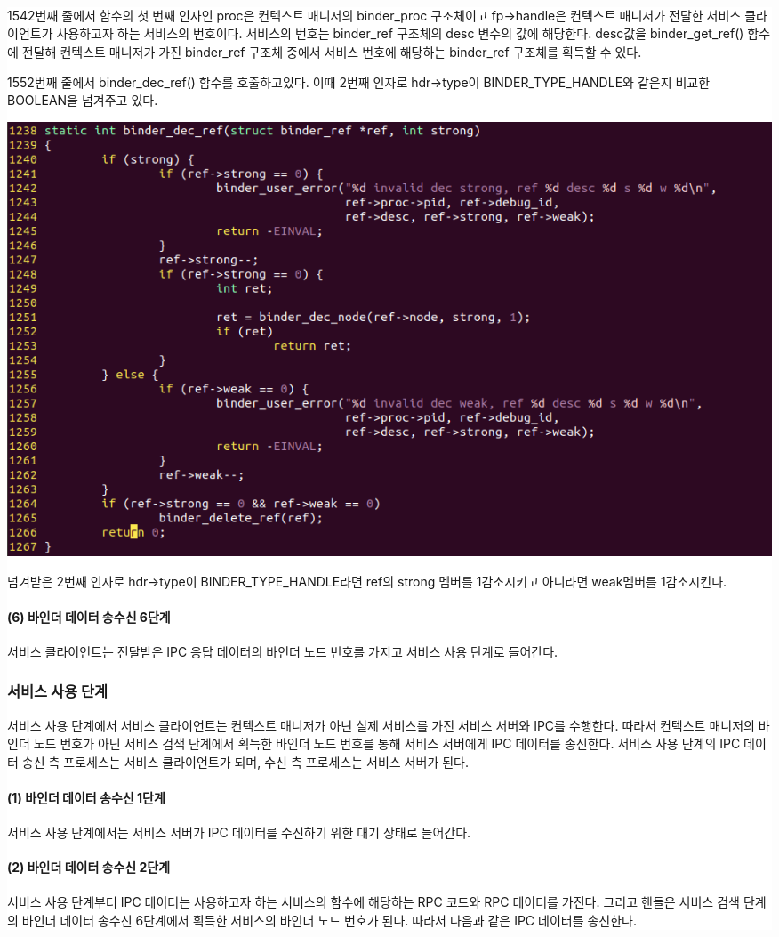 
1542번째 줄에서 함수의 첫 번째 인자인 proc은 컨텍스트 매니저의 binder_proc 구조체이고 fp->handle은 컨텍스트 매니저가 전달한 서비스 클라이언트가 사용하고자 하는 서비스의 번호이다. 서비스의 번호는 binder_ref 구조체의 desc 변수의 값에 해당한다. desc값을 binder_get_ref() 함수에 전달해 컨텍스트 매니저가 가진 binder_ref 구조체 중에서 서비스 번호에 해당하는 binder_ref 구조체를 획득할 수 있다.

1552번째 줄에서 binder_dec_ref() 함수를 호출하고있다. 이때 2번째 인자로 hdr->type이 BINDER_TYPE_HANDLE와 같은지 비교한 BOOLEAN을 넘겨주고 있다.

![34.PNG](/assets/images/2022/12/34.PNG)

넘겨받은 2번째 인자로 hdr->type이 BINDER_TYPE_HANDLE라면 ref의 strong 멤버를 1감소시키고 아니라면 weak멤버를 1감소시킨다.

#### (6) 바인더 데이터 송수신 6단계

서비스 클라이언트는 전달받은 IPC 응답 데이터의 바인더 노드 번호를 가지고 서비스 사용 단계로 들어간다.

### 서비스 사용 단계

서비스 사용 단계에서 서비스 클라이언트는 컨텍스트 매니저가 아닌 실제 서비스를 가진 서비스 서버와 IPC를 수행한다. 따라서 컨텍스트 매니저의 바인더 노드 번호가 아닌 서비스 검색 단계에서 획득한 바인더 노드 번호를 통해 서비스 서버에게 IPC 데이터를 송신한다. 서비스 사용 단계의 IPC 데이터 송신 측 프로세스는 서비스 클라이언트가 되며, 수신 측 프로세스는 서비스 서버가 된다.

#### (1) 바인더 데이터 송수신 1단계

서비스 사용 단계에서는 서비스 서버가 IPC 데이터를 수신하기 위한 대기 상태로 들어간다.

#### (2) 바인더 데이터 송수신 2단계

서비스 사용 단계부터 IPC  데이터는 사용하고자 하는 서비스의 함수에 해당하는 RPC 코드와 RPC 데이터를 가진다. 그리고 핸들은 서비스 검색 단계의 바인더 데이터 송수신 6단계에서 획득한 서비스의 바인더 노드 번호가 된다. 따라서 다음과 같은 IPC 데이터를 송신한다.
